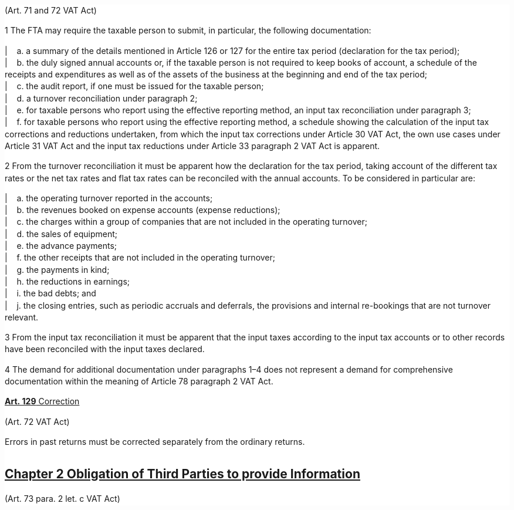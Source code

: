 (Art. 71 and 72 VAT Act)

1 The FTA may require the taxable person to submit, in particular, the following documentation:


|    a. a summary of the details mentioned in Article 126 or 127 for the entire tax period (declaration for the tax period);  
|    b. the duly signed annual accounts or, if the taxable person is not required to keep books of account, a schedule of the receipts and expenditures as well as of the assets of the business at the beginning and end of the tax period;  
|    c. the audit report, if one must be issued for the taxable person;  
|    d. a turnover reconciliation under paragraph 2;  
|    e. for taxable persons who report using the effective reporting method, an input tax reconciliation under paragraph 3;  
|    f. for taxable persons who report using the effective reporting method, a schedule showing the calculation of the input tax corrections and reductions undertaken, from which the input tax corrections under Article 30 VAT Act, the own use cases under Article 31 VAT Act and the input tax reductions under Article 33 paragraph 2 VAT Act is apparent.

2 From the turnover reconciliation it must be apparent how the declaration for the tax period, taking account of the different tax rates or the net tax rates and flat tax rates can be reconciled with the annual accounts. To be considered in particular are:


|    a. the operating turnover reported in the accounts;  
|    b. the revenues booked on expense accounts (expense reductions);  
|    c. the charges within a group of companies that are not included in the operating turnover;  
|    d. the sales of equipment;  
|    e. the advance payments;  
|    f. the other receipts that are not included in the operating turnover;  
|    g. the payments in kind;  
|    h. the reductions in earnings;  
|    i. the bad debts; and  
|    j. the closing entries, such as periodic accruals and deferrals, the provisions and internal re-bookings that are not turnover relevant.

3 From the input tax reconciliation it must be apparent that the input taxes according to the input tax accounts or to other records have been reconciled with the input taxes declared.

4 The demand for additional documentation under paragraphs 1–4 does not represent a demand for comprehensive documentation within the meaning of Article 78 paragraph 2 VAT Act.

[**Art. 129** Correction](https://www.fedlex.admin.ch/eli/cc/2009/828/en#art_129) 

(Art. 72 VAT Act)

Errors in past returns must be corrected separately from the ordinary returns.

## [Chapter 2 Obligation of Third Parties to provide Information](https://www.fedlex.admin.ch/eli/cc/2009/828/en#tit_5/chap_2)

(Art. 73 para. 2 let. c VAT Act)
